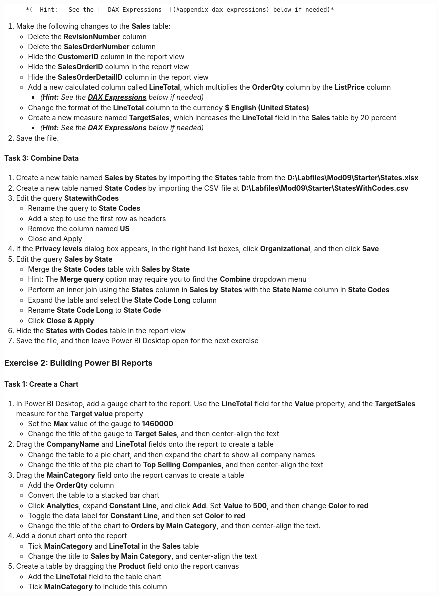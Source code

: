         - *(__Hint:__ See the [__DAX Expressions__](#appendix-dax-expressions) below if needed)*
1. Make the following changes to the **Sales** table:
    - Delete the **RevisionNumber** column
    - Delete the **SalesOrderNumber** column
    - Hide the **CustomerID** column in the report view
    - Hide the **SalesOrderID** column in the report view
    - Hide the **SalesOrderDetailID** column in the report view
    - Add a new calculated column called **LineTotal**, which multiplies the **OrderQty** column by the **ListPrice** column
        - *(__Hint:__ See the [__DAX Expressions__](#appendix-dax-expressions) below if needed)*
    - Change the format of the **LineTotal** column to the currency **$ English (United States)**
    - Create a new measure named **TargetSales**, which increases the **LineTotal** field in the **Sales** table by 20 percent
        - *(__Hint:__ See the [__DAX Expressions__](#appendix-dax-expressions) below if needed)*
1. Save the file.

#### Task 3: Combine Data

1. Create a new table named **Sales by States** by importing the **States** table from the **D:\\Labfiles\\Mod09\\Starter\\States.xlsx**
1. Create a new table named **State Codes** by importing the CSV file at **D:\\Labfiles\\Mod09\\Starter\\StatesWithCodes.csv**
1. Edit the query **StatewithCodes**
    - Rename the query to **State Codes**
    - Add a step to use the first row as headers
    - Remove the column named **US**
    - Close and Apply
1. If the **Privacy levels** dialog box appears, in the right hand list boxes, click **Organizational**, and then click **Save**
1. Edit the query **Sales by State**
    - Merge the **State Codes** table with **Sales by State**
    - Hint: The **Merge query** option may require you to find the **Combine** dropdown menu 
    - Perform an inner join using the **States** column in **Sales by States** with the **State Name** column in **State Codes**
    - Expand the table and select the **State Code Long** column
    - Rename **State Code Long** to **State Code**
    - Click **Close & Apply**
1. Hide the **States with Codes** table in the report view
1. Save the file, and then leave Power BI Desktop open for the next exercise

### Exercise 2: Building Power BI Reports

#### Task 1: Create a Chart

1. In Power BI Desktop, add a gauge chart to the report. Use the **LineTotal** field for the **Value** property, and the **TargetSales** measure for the **Target value** property
    - Set the **Max** value of the gauge to **1460000**
    - Change the title of the gauge to **Target Sales**, and then center-align the text
1. Drag the **CompanyName** and **LineTotal** fields onto the report to create a table
    - Change the table to a pie chart, and then expand the chart to show all company names
    - Change the title of the pie chart to **Top Selling Companies**, and then center-align the text
1. Drag the **MainCategory** field onto the report canvas to create a table
    - Add the **OrderQty** column
    - Convert the table to a stacked bar chart
    - Click **Analytics**, expand **Constant Line**, and click **Add**. Set **Value** to **500**, and then change **Color** to **red**
    - Toggle the data label for **Constant Line**, and then set **Color** to **red**
    - Change the title of the chart to **Orders by Main Category**, and then center-align the text.
1. Add a donut chart onto the report
    - Tick **MainCategory** and **LineTotal** in the **Sales** table
    - Change the title to **Sales by Main Category**, and center-align the text
1. Create a table by dragging the **Product** field onto the report canvas
    - Add the **LineTotal** field to the table chart
    - Tick **MainCategory** to include this column